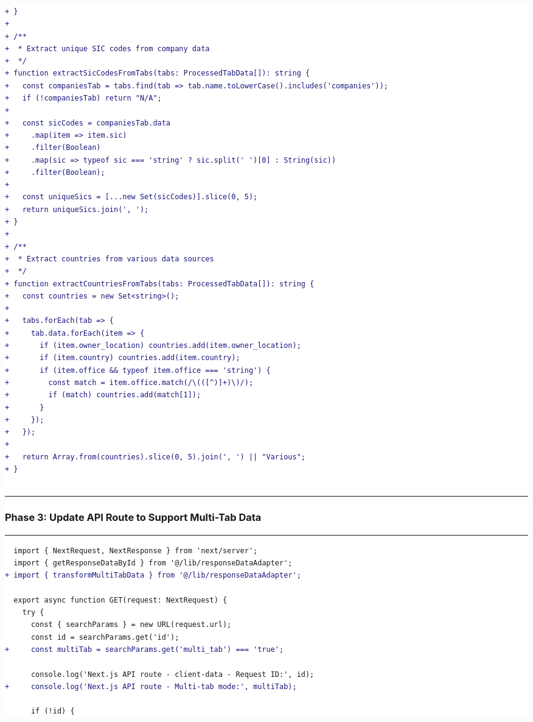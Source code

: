 ```diff
+ }
+ 
+ /**
+  * Extract unique SIC codes from company data
+  */
+ function extractSicCodesFromTabs(tabs: ProcessedTabData[]): string {
+   const companiesTab = tabs.find(tab => tab.name.toLowerCase().includes('companies'));
+   if (!companiesTab) return "N/A";
+   
+   const sicCodes = companiesTab.data
+     .map(item => item.sic)
+     .filter(Boolean)
+     .map(sic => typeof sic === 'string' ? sic.split(' ')[0] : String(sic))
+     .filter(Boolean);
+   
+   const uniqueSics = [...new Set(sicCodes)].slice(0, 5);
+   return uniqueSics.join(', ');
+ }
+ 
+ /**
+  * Extract countries from various data sources
+  */
+ function extractCountriesFromTabs(tabs: ProcessedTabData[]): string {
+   const countries = new Set<string>();
+   
+   tabs.forEach(tab => {
+     tab.data.forEach(item => {
+       if (item.owner_location) countries.add(item.owner_location);
+       if (item.country) countries.add(item.country);
+       if (item.office && typeof item.office === 'string') {
+         const match = item.office.match(/\(([^)]+)\)/);
+         if (match) countries.add(match[1]);
+       }
+     });
+   });
+   
+   return Array.from(countries).slice(0, 5).join(', ') || "Various";
+ }
  
```

---

### Phase 3: Update API Route to Support Multi-Tab Data

---

```diff
  import { NextRequest, NextResponse } from 'next/server';
  import { getResponseDataById } from '@/lib/responseDataAdapter';
+ import { transformMultiTabData } from '@/lib/responseDataAdapter';
  
  export async function GET(request: NextRequest) {
    try {
      const { searchParams } = new URL(request.url);
      const id = searchParams.get('id');
+     const multiTab = searchParams.get('multi_tab') === 'true';
  
      console.log('Next.js API route - client-data - Request ID:', id);
+     console.log('Next.js API route - Multi-tab mode:', multiTab);
  
      if (!id) {
```
